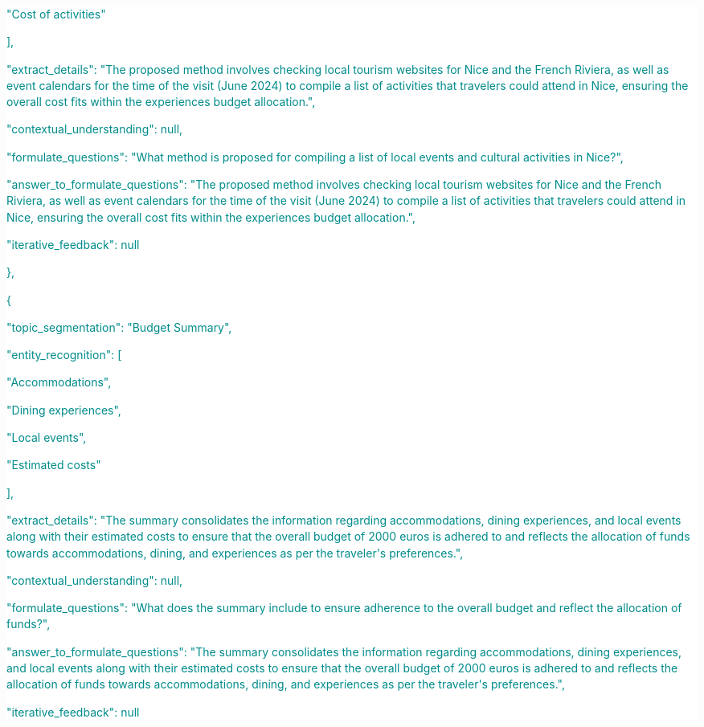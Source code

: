 <span style='color: darkcyan;'>            &quot;Cost of activities&quot;</span>

<span style='color: darkcyan;'>        ],</span>

<span style='color: darkcyan;'>        &quot;extract_details&quot;: &quot;The proposed method involves checking local tourism websites for Nice and the French Riviera, as well as event calendars for the time of the visit (June 2024) to compile a list of activities that travelers could attend in Nice, ensuring the overall cost fits within the experiences budget allocation.&quot;,</span>

<span style='color: darkcyan;'>        &quot;contextual_understanding&quot;: null,</span>

<span style='color: darkcyan;'>        &quot;formulate_questions&quot;: &quot;What method is proposed for compiling a list of local events and cultural activities in Nice?&quot;,</span>

<span style='color: darkcyan;'>        &quot;answer_to_formulate_questions&quot;: &quot;The proposed method involves checking local tourism websites for Nice and the French Riviera, as well as event calendars for the time of the visit (June 2024) to compile a list of activities that travelers could attend in Nice, ensuring the overall cost fits within the experiences budget allocation.&quot;,</span>

<span style='color: darkcyan;'>        &quot;iterative_feedback&quot;: null</span>

<span style='color: darkcyan;'>    },</span>

<span style='color: darkcyan;'>    {</span>

<span style='color: darkcyan;'>        &quot;topic_segmentation&quot;: &quot;Budget Summary&quot;,</span>

<span style='color: darkcyan;'>        &quot;entity_recognition&quot;: [</span>

<span style='color: darkcyan;'>            &quot;Accommodations&quot;,</span>

<span style='color: darkcyan;'>            &quot;Dining experiences&quot;,</span>

<span style='color: darkcyan;'>            &quot;Local events&quot;,</span>

<span style='color: darkcyan;'>            &quot;Estimated costs&quot;</span>

<span style='color: darkcyan;'>        ],</span>

<span style='color: darkcyan;'>        &quot;extract_details&quot;: &quot;The summary consolidates the information regarding accommodations, dining experiences, and local events along with their estimated costs to ensure that the overall budget of 2000 euros is adhered to and reflects the allocation of funds towards accommodations, dining, and experiences as per the traveler&#x27;s preferences.&quot;,</span>

<span style='color: darkcyan;'>        &quot;contextual_understanding&quot;: null,</span>

<span style='color: darkcyan;'>        &quot;formulate_questions&quot;: &quot;What does the summary include to ensure adherence to the overall budget and reflect the allocation of funds?&quot;,</span>

<span style='color: darkcyan;'>        &quot;answer_to_formulate_questions&quot;: &quot;The summary consolidates the information regarding accommodations, dining experiences, and local events along with their estimated costs to ensure that the overall budget of 2000 euros is adhered to and reflects the allocation of funds towards accommodations, dining, and experiences as per the traveler&#x27;s preferences.&quot;,</span>

<span style='color: darkcyan;'>        &quot;iterative_feedback&quot;: null</span>
